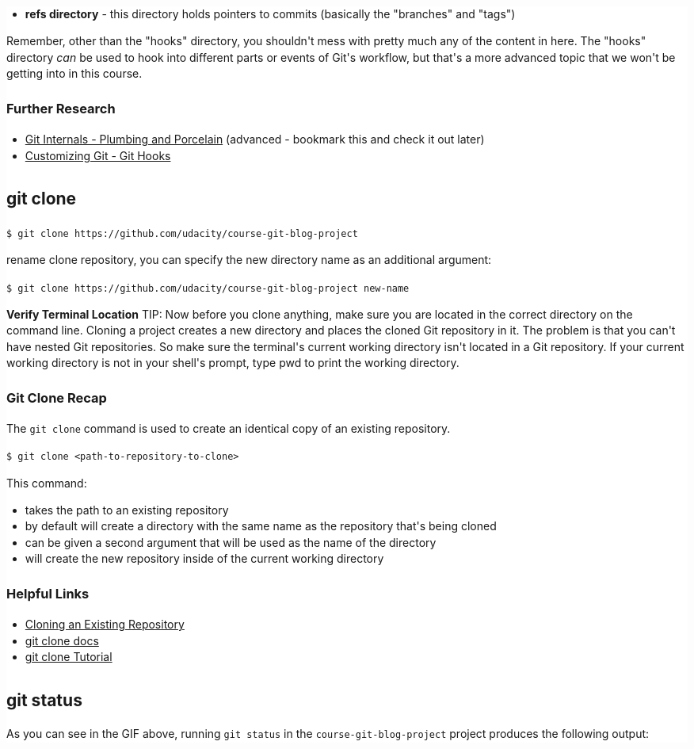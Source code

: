 -   **refs directory** - this directory holds pointers to commits (basically the "branches" and "tags") 

Remember, other than the "hooks" directory, you shouldn't mess with pretty much any of the content in here. The "hooks" directory _can_ be used to hook into different parts or events of Git's workflow, but that's a more advanced topic that we won't be getting into in this course.

### Further Research

-   [Git Internals - Plumbing and Porcelain](https://git-scm.com/book/en/v2/Git-Internals-Plumbing-and-Porcelain) (advanced - bookmark this and check it out later)
-   [Customizing Git - Git Hooks](https://git-scm.com/book/en/v2/Customizing-Git-Git-Hooks)

## git clone
```
$ git clone https://github.com/udacity/course-git-blog-project
```
rename clone repository, you can specify the new directory name as an additional argument:
```console
$ git clone https://github.com/udacity/course-git-blog-project new-name
```
**Verify Terminal Location**
TIP: Now before you clone anything, make sure you are located in the correct directory on the command line. Cloning a project creates a new directory and places the cloned Git repository in it. The problem is that you can't have nested Git repositories. So make sure the terminal's current working directory isn't located in a Git repository. If your current working directory is not in your shell's prompt, type pwd to print the working directory.

### Git Clone Recap

The `git clone` command is used to create an identical copy of an existing repository.

```
$ git clone <path-to-repository-to-clone>
```

This command:

-   takes the path to an existing repository
-   by default will create a directory with the same name as the repository that's being cloned
-   can be given a second argument that will be used as the name of the directory
-   will create the new repository inside of the current working directory

### Helpful Links

-   [Cloning an Existing Repository](https://git-scm.com/book/en/v2/Git-Basics-Getting-a-Git-Repository#Cloning-an-Existing-Repository)
-   [git clone docs](https://git-scm.com/docs/git-clone)
-   [git clone Tutorial](https://www.atlassian.com/git/tutorials/setting-up-a-repository)

## git status

As you can see in the GIF above, running `git status` in the `course-git-blog-project` project produces the following output:
